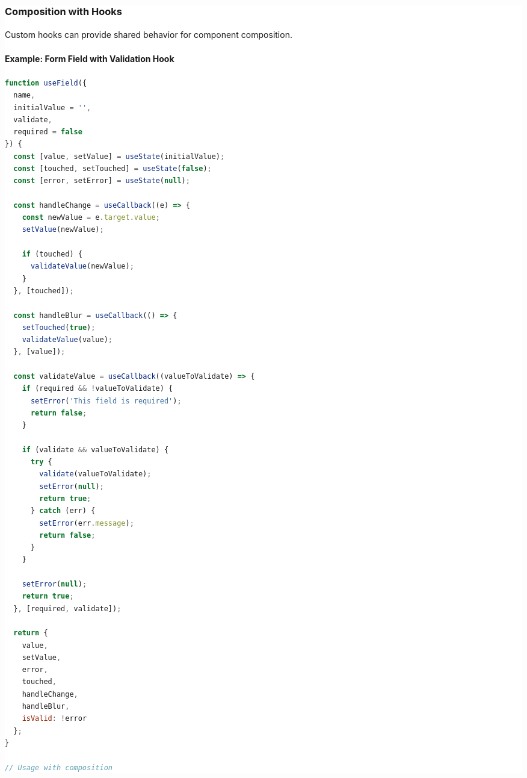 ### Composition with Hooks

Custom hooks can provide shared behavior for component composition.

#### Example: Form Field with Validation Hook

```jsx
function useField({
  name,
  initialValue = '',
  validate,
  required = false
}) {
  const [value, setValue] = useState(initialValue);
  const [touched, setTouched] = useState(false);
  const [error, setError] = useState(null);
  
  const handleChange = useCallback((e) => {
    const newValue = e.target.value;
    setValue(newValue);
    
    if (touched) {
      validateValue(newValue);
    }
  }, [touched]);
  
  const handleBlur = useCallback(() => {
    setTouched(true);
    validateValue(value);
  }, [value]);
  
  const validateValue = useCallback((valueToValidate) => {
    if (required && !valueToValidate) {
      setError('This field is required');
      return false;
    }
    
    if (validate && valueToValidate) {
      try {
        validate(valueToValidate);
        setError(null);
        return true;
      } catch (err) {
        setError(err.message);
        return false;
      }
    }
    
    setError(null);
    return true;
  }, [required, validate]);
  
  return {
    value,
    setValue,
    error,
    touched,
    handleChange,
    handleBlur,
    isValid: !error
  };
}

// Usage with composition
```